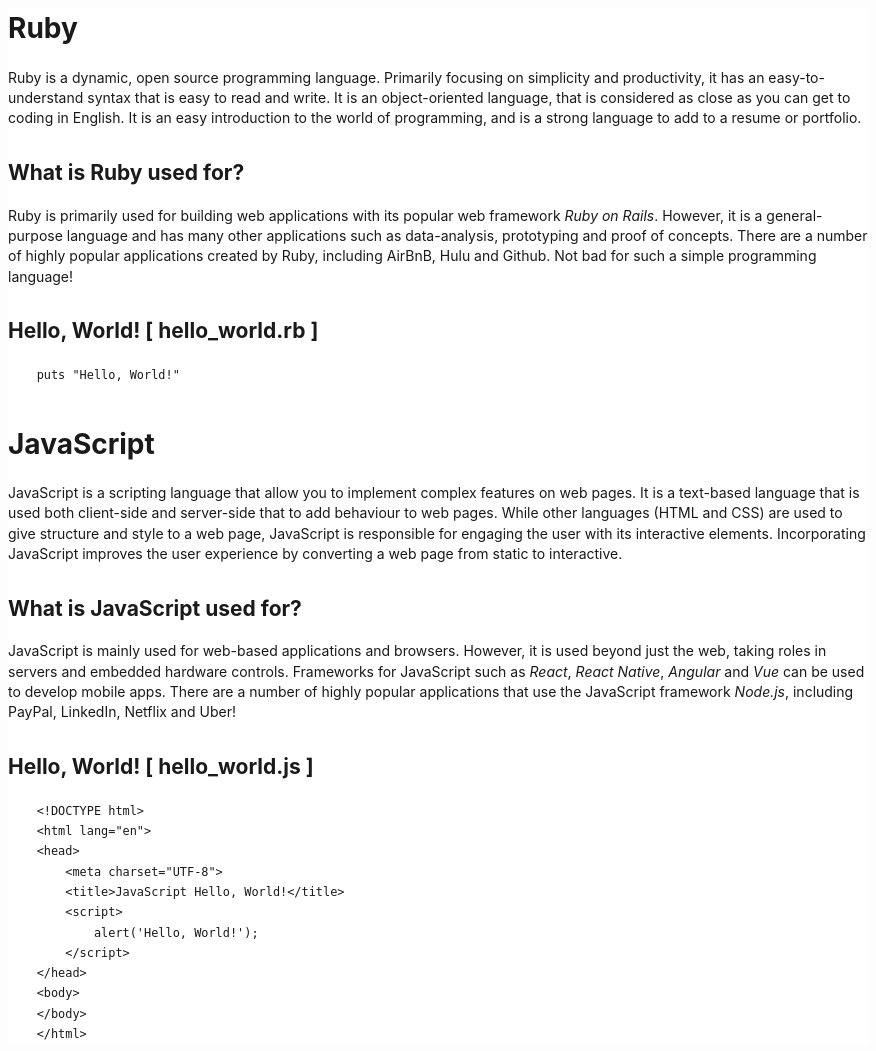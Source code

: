 # Ruby

Ruby is a dynamic, open source programming language. Primarily focusing on simplicity and productivity, it has an easy-to-understand syntax that is easy to read and write. It is an object-oriented language, that is considered as close as you can get to coding in English. It is an easy introduction to the world of programming, and is a strong language to add to a resume or portfolio.

## What is Ruby used for?

Ruby is primarily used for building web applications with its popular web framework *Ruby on Rails*. However, it is a general-purpose language and has many other applications such as data-analysis, prototyping and proof of concepts. There are a number of highly popular applications created by Ruby, including AirBnB, Hulu and Github. Not bad for such a simple programming language!

## Hello, World! [ hello_world.rb ]

        puts "Hello, World!"


# JavaScript

JavaScript is a scripting language that allow you to implement complex features on web pages. It is a text-based language that is used both client-side and server-side that to add behaviour to web pages. While other languages (HTML and CSS) are used to give structure and style to a web page, JavaScript is responsible for engaging the user with its interactive elements. Incorporating JavaScript improves the user experience by converting a web page from static to interactive. 

## What is JavaScript used for?

JavaScript is mainly used for web-based applications and browsers. However, it is used beyond just the web, taking roles in servers and embedded hardware controls. Frameworks for JavaScript such as *React*, *React Native*, *Angular* and *Vue* can be used to develop mobile apps. There are a number of highly popular applications that use the JavaScript framework *Node.js*, including PayPal, LinkedIn, Netflix and Uber!

## Hello, World! [ hello_world.js ]

        <!DOCTYPE html>
        <html lang="en">
        <head>
        	<meta charset="UTF-8">
        	<title>JavaScript Hello, World!</title>
        	<script>
        	    alert('Hello, World!');
        	</script>
        </head>
        <body>
        </body>
        </html>
